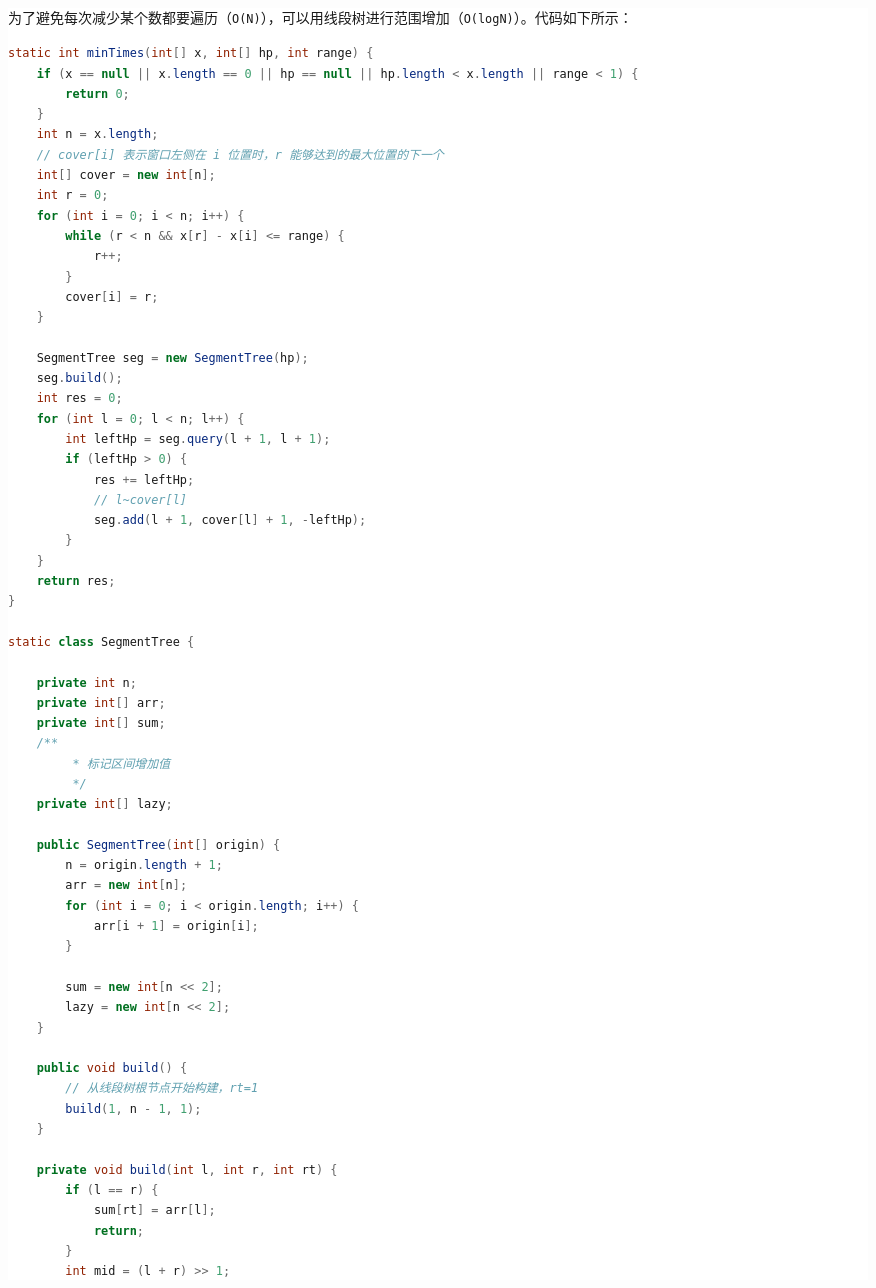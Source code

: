 为了避免每次减少某个数都要遍历（`O(N)`），可以用线段树进行范围增加（`O(logN)`）。代码如下所示：

```java
static int minTimes(int[] x, int[] hp, int range) {
    if (x == null || x.length == 0 || hp == null || hp.length < x.length || range < 1) {
        return 0;
    }
    int n = x.length;
    // cover[i] 表示窗口左侧在 i 位置时，r 能够达到的最大位置的下一个
    int[] cover = new int[n];
    int r = 0;
    for (int i = 0; i < n; i++) {
        while (r < n && x[r] - x[i] <= range) {
            r++;
        }
        cover[i] = r;
    }

    SegmentTree seg = new SegmentTree(hp);
    seg.build();
    int res = 0;
    for (int l = 0; l < n; l++) {
        int leftHp = seg.query(l + 1, l + 1);
        if (leftHp > 0) {
            res += leftHp;
            // l~cover[l]
            seg.add(l + 1, cover[l] + 1, -leftHp);
        }
    }
    return res;
}

static class SegmentTree {

    private int n;
    private int[] arr;
    private int[] sum;
    /**
         * 标记区间增加值
         */
    private int[] lazy;

    public SegmentTree(int[] origin) {
        n = origin.length + 1;
        arr = new int[n];
        for (int i = 0; i < origin.length; i++) {
            arr[i + 1] = origin[i];
        }

        sum = new int[n << 2];
        lazy = new int[n << 2];
    }

    public void build() {
        // 从线段树根节点开始构建，rt=1
        build(1, n - 1, 1);
    }

    private void build(int l, int r, int rt) {
        if (l == r) {
            sum[rt] = arr[l];
            return;
        }
        int mid = (l + r) >> 1;
```